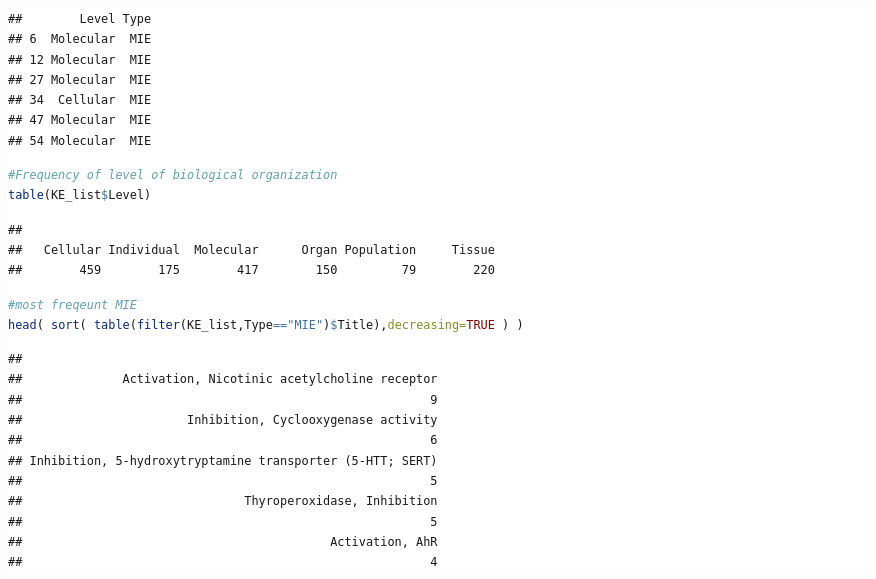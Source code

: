     ##        Level Type
    ## 6  Molecular  MIE
    ## 12 Molecular  MIE
    ## 27 Molecular  MIE
    ## 34  Cellular  MIE
    ## 47 Molecular  MIE
    ## 54 Molecular  MIE

``` r
#Frequency of level of biological organization
table(KE_list$Level)
```

    ## 
    ##   Cellular Individual  Molecular      Organ Population     Tissue 
    ##        459        175        417        150         79        220

``` r
#most freqeunt MIE
head( sort( table(filter(KE_list,Type=="MIE")$Title),decreasing=TRUE ) )
```

    ## 
    ##              Activation, Nicotinic acetylcholine receptor 
    ##                                                         9 
    ##                       Inhibition, Cyclooxygenase activity 
    ##                                                         6 
    ## Inhibition, 5-hydroxytryptamine transporter (5-HTT; SERT) 
    ##                                                         5 
    ##                               Thyroperoxidase, Inhibition 
    ##                                                         5 
    ##                                           Activation, AhR 
    ##                                                         4 